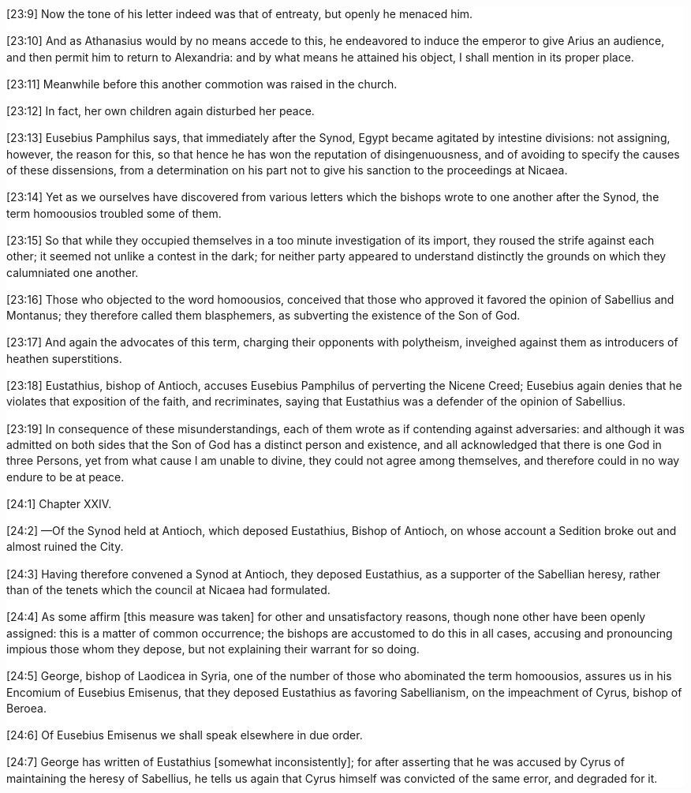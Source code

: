 [23:9] Now the tone of his letter indeed was that of entreaty, but openly he menaced him.

[23:10] And as Athanasius would by no means accede to this, he endeavored to induce the emperor to give Arius an audience, and then permit him to return to Alexandria: and by what means he attained his object, I shall mention in its proper place.

[23:11] Meanwhile before this another commotion was raised in the church.

[23:12] In fact, her own children again disturbed her peace.

[23:13] Eusebius Pamphilus says,  that immediately after the Synod, Egypt became agitated by intestine divisions: not assigning, however, the reason for this, so that hence he has won the reputation of disingenuousness, and of avoiding to specify the causes of these dissensions, from a determination on his part not to give his sanction to the proceedings at Nicaea.

[23:14] Yet as we ourselves have discovered from various letters which the bishops wrote to one another after the Synod, the term homoousios troubled some of them.

[23:15] So that while they occupied themselves in a too minute investigation of its import, they roused the strife against each other; it seemed not unlike a contest in the dark; for neither party appeared to understand distinctly the grounds on which they calumniated one another.

[23:16] Those who objected to the word homoousios, conceived that those who approved it favored the opinion of Sabellius  and Montanus;  they therefore called them blasphemers, as subverting the existence of the Son of God.

[23:17] And again the advocates of this term, charging their opponents with polytheism, inveighed against them as introducers of heathen superstitions.

[23:18] Eustathius, bishop of Antioch, accuses Eusebius Pamphilus of perverting the Nicene Creed; Eusebius again denies that he violates that exposition of the faith, and recriminates, saying that Eustathius was a defender of the opinion of Sabellius.

[23:19] In consequence of these misunderstandings, each of them wrote as if contending against adversaries: and although it was admitted on both sides that the Son of God has a distinct person and existence, and all acknowledged that there is one God in three Persons, yet from what cause I am unable to divine, they could not agree among themselves, and therefore could in no way endure to be at peace.

[24:1] Chapter XXIV.

[24:2] —Of the Synod held at Antioch, which deposed Eustathius, Bishop of Antioch, on whose account a Sedition broke out and almost ruined the City.

[24:3] Having therefore convened a Synod at Antioch, they deposed Eustathius, as a supporter of the Sabellian heresy, rather than of the tenets which the council at Nicaea had formulated.

[24:4] As some affirm [this measure was taken] for other and unsatisfactory reasons, though none other have been openly assigned: this is a matter of common occurrence; the bishops are accustomed to do this in all cases, accusing and pronouncing impious those whom they depose, but not explaining their warrant for so doing.

[24:5] George, bishop of Laodicea in Syria, one of the number of those who abominated the term homoousios, assures us in his Encomium of Eusebius Emisenus, that they deposed Eustathius as favoring Sabellianism, on the impeachment of Cyrus, bishop of Beroea.

[24:6] Of Eusebius Emisenus we shall speak elsewhere in due order.

[24:7] George has written of Eustathius [somewhat inconsistently]; for after asserting that he was accused by Cyrus of maintaining the heresy of Sabellius, he tells us again that Cyrus himself was convicted of the same error, and degraded for it.
